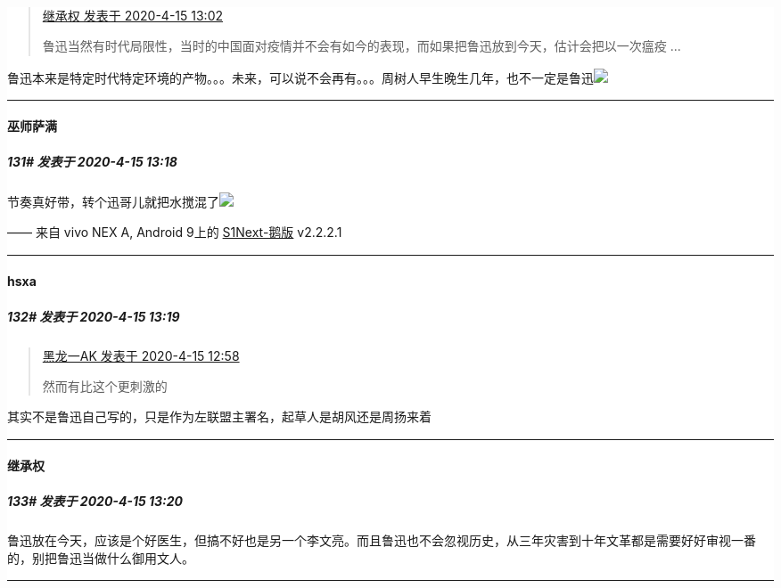 

<blockquote><a href="httphttps://bbs.saraba1st.com/2b/forum.php?mod=redirect&amp;goto=findpost&amp;pid=47088117&amp;ptid=1924249" target="_blank">继承权 发表于 2020-4-15 13:02</a>

鲁迅当然有时代局限性，当时的中国面对疫情并不会有如今的表现，而如果把鲁迅放到今天，估计会把以一次瘟疫 ...</blockquote>
鲁迅本来是特定时代特定环境的产物。。。未来，可以说不会再有。。。周树人早生晚生几年，也不一定是鲁迅<img src="https://static.saraba1st.com/image/smiley/face2017/001.png" referrerpolicy="no-referrer">







*****

####  巫师萨满  
##### 131#       发表于 2020-4-15 13:18




节奏真好带，转个迅哥儿就把水搅混了<img src="https://static.saraba1st.com/image/smiley/face2017/047.png" referrerpolicy="no-referrer">

—— 来自 vivo NEX A, Android 9上的 [S1Next-鹅版](https://github.com/ykrank/S1-Next/releases) v2.2.2.1







*****

####  hsxa  
##### 132#       发表于 2020-4-15 13:19



<blockquote><a href="httphttps://bbs.saraba1st.com/2b/forum.php?mod=redirect&amp;goto=findpost&amp;pid=47088071&amp;ptid=1924249" target="_blank">黑龙一AK 发表于 2020-4-15 12:58</a>

然而有比这个更刺激的</blockquote>
其实不是鲁迅自己写的，只是作为左联盟主署名，起草人是胡风还是周扬来着







*****

####  继承权  
##### 133#       发表于 2020-4-15 13:20




鲁迅放在今天，应该是个好医生，但搞不好也是另一个李文亮。而且鲁迅也不会忽视历史，从三年灾害到十年文革都是需要好好审视一番的，别把鲁迅当做什么御用文人。







*****
